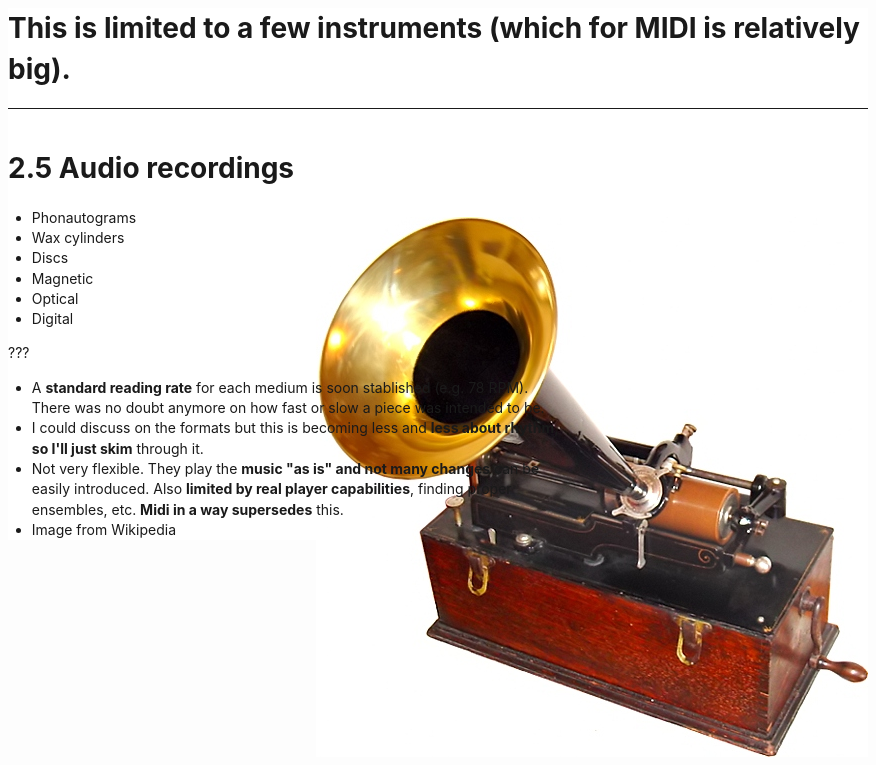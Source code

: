 # This is limited to a few instruments (which for MIDI is relatively big).

---

# 2.5 Audio recordings
- Phonautograms
- Wax cylinders
- Discs
- Magnetic
- Optical
- Digital
<div style="float:right; margin: -9rem 0 0 -18rem"><img src="./EdisonPhonograph.jpg" width="100%" /></div>

???
- A **standard reading rate** for each medium is soon stablished (e.g. 78 RPM). There was no doubt anymore on how fast or slow a piece was intended to be.
- I could discuss on the formats but this is becoming less and **less about rhythm, so I'll just skim** through it.
- Not very flexible. They play the **music "as is" and not many changes** can be easily introduced. Also **limited by real player capabilities**, finding proper ensembles, etc. **Midi in a way supersedes** this.
- Image from Wikipedia
